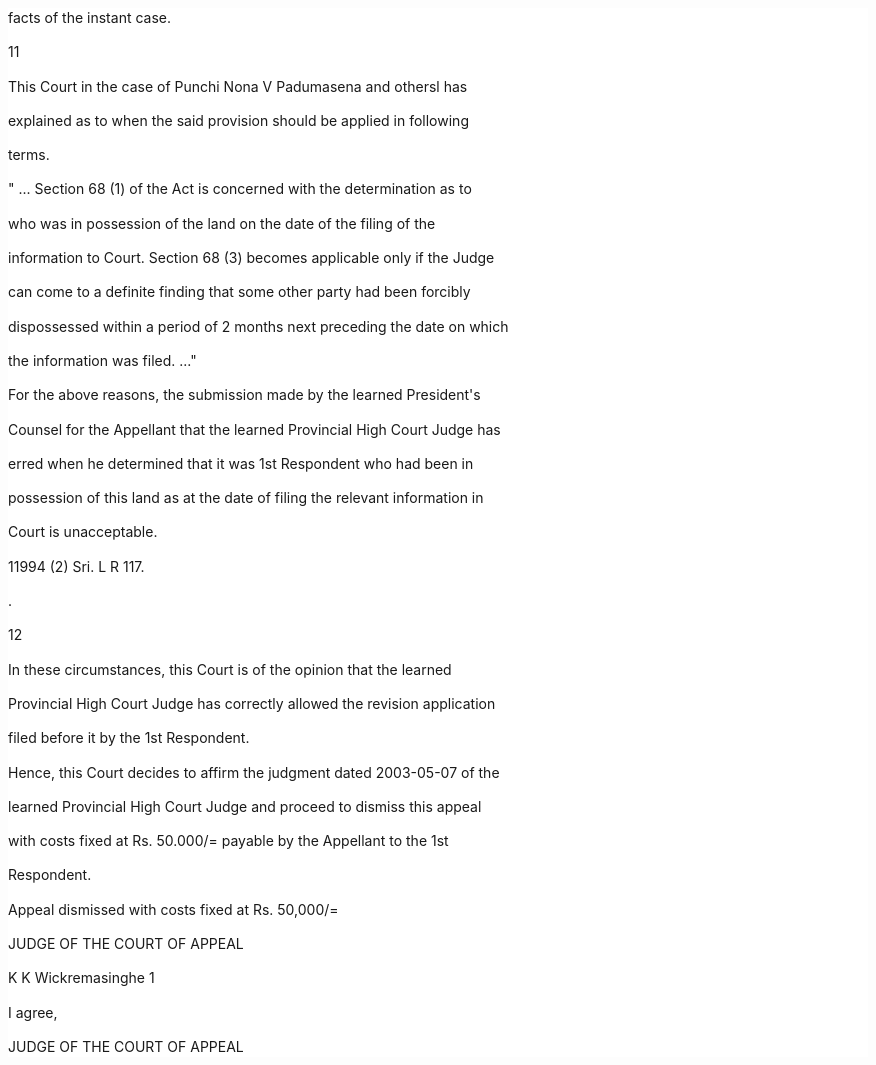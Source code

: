 facts of the instant case.

11

This Court in the case of Punchi Nona V Padumasena and othersl has

explained as to when the said provision should be applied in following

terms.

" ... Section 68 (1) of the Act is concerned with the determination as to

who was in possession of the land on the date of the filing of the

information to Court. Section 68 (3) becomes applicable only if the Judge

can come to a definite finding that some other party had been forcibly

dispossessed within a period of 2 months next preceding the date on which

the information was filed. ..."

For the above reasons, the submission made by the learned President's

Counsel for the Appellant that the learned Provincial High Court Judge has

erred when he determined that it was 1st Respondent who had been in

possession of this land as at the date of filing the relevant information in

Court is unacceptable.

11994 (2) Sri. L R 117.

.

12

In these circumstances, this Court is of the opinion that the learned

Provincial High Court Judge has correctly allowed the revision application

filed before it by the 1st Respondent.

Hence, this Court decides to affirm the judgment dated 2003-05-07 of the

learned Provincial High Court Judge and proceed to dismiss this appeal

with costs fixed at Rs. 50.000/= payable by the Appellant to the 1st

Respondent.

Appeal dismissed with costs fixed at Rs. 50,000/=

JUDGE OF THE COURT OF APPEAL

K K Wickremasinghe 1

I agree,

JUDGE OF THE COURT OF APPEAL